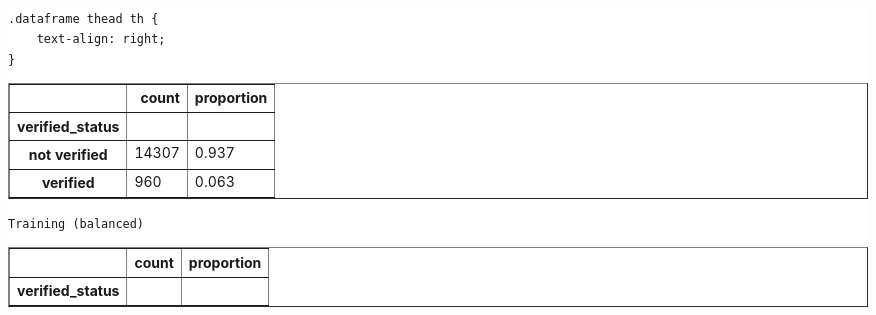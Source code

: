     .dataframe thead th {
        text-align: right;
    }
</style>
<table border="1" class="dataframe">
  <thead>
    <tr style="text-align: right;">
      <th></th>
      <th>count</th>
      <th>proportion</th>
    </tr>
    <tr>
      <th>verified_status</th>
      <th></th>
      <th></th>
    </tr>
  </thead>
  <tbody>
    <tr>
      <th>not verified</th>
      <td>14307</td>
      <td>0.937</td>
    </tr>
    <tr>
      <th>verified</th>
      <td>960</td>
      <td>0.063</td>
    </tr>
  </tbody>
</table>
</div>


    
    Training (balanced)



<div>
<style scoped>
    .dataframe tbody tr th:only-of-type {
        vertical-align: middle;
    }

    .dataframe tbody tr th {
        vertical-align: top;
    }

    .dataframe thead th {
        text-align: right;
    }
</style>
<table border="1" class="dataframe">
  <thead>
    <tr style="text-align: right;">
      <th></th>
      <th>count</th>
      <th>proportion</th>
    </tr>
    <tr>
      <th>verified_status</th>
      <th></th>
      <th></th>
    </tr>
  </thead>
  <tbody>
    <tr>